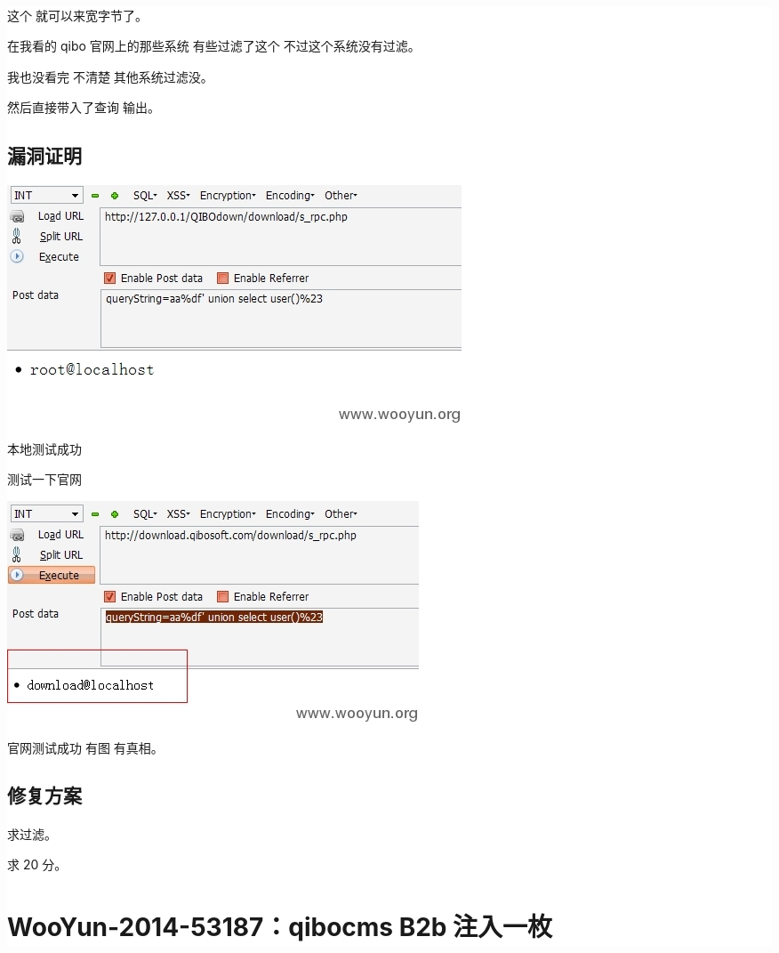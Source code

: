 这个 就可以来宽字节了。

在我看的 qibo 官网上的那些系统 有些过滤了这个 不过这个系统没有过滤。

我也没看完 不清楚 其他系统过滤没。

然后直接带入了查询 输出。

## 漏洞证明

![](img/071549160dd5fa1dbb848b3d0381580a4a461b98.jpg)

本地测试成功

测试一下官网

![](img/07155002590a75721f80eda7da10bfb480c7504b.jpg)

官网测试成功 有图 有真相。

## 修复方案

求过滤。

求 20 分。

# WooYun-2014-53187：qibocms B2b 注入一枚
